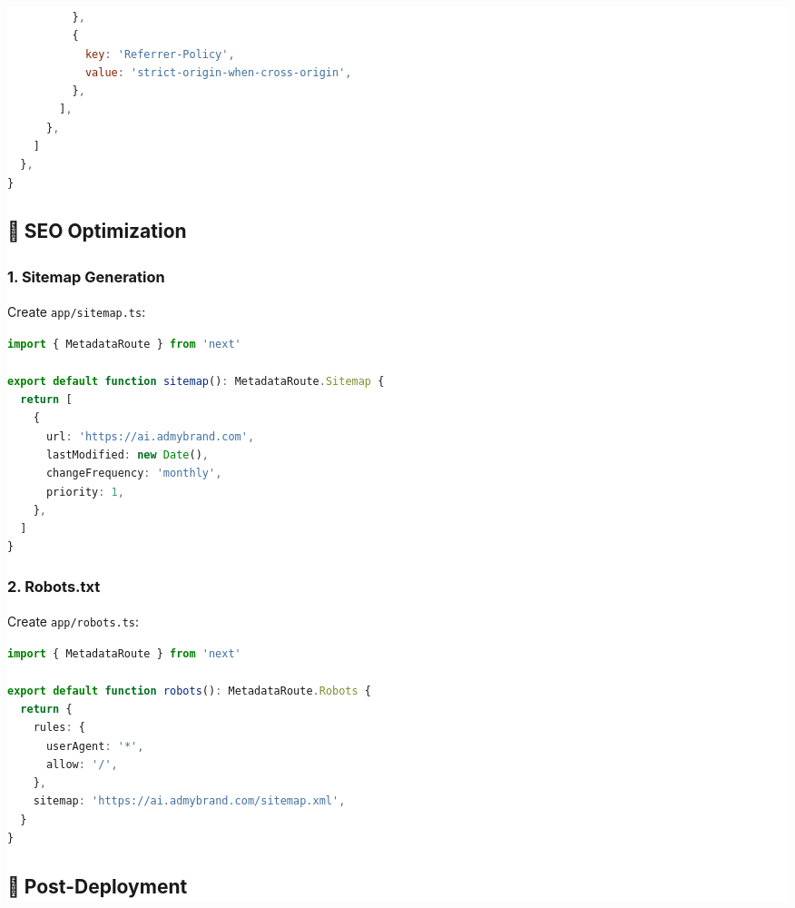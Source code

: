 ```javascript
          },
          {
            key: 'Referrer-Policy',
            value: 'strict-origin-when-cross-origin',
          },
        ],
      },
    ]
  },
}
```

## 🎯 SEO Optimization

### 1. Sitemap Generation
Create `app/sitemap.ts`:

```typescript
import { MetadataRoute } from 'next'

export default function sitemap(): MetadataRoute.Sitemap {
  return [
    {
      url: 'https://ai.admybrand.com',
      lastModified: new Date(),
      changeFrequency: 'monthly',
      priority: 1,
    },
  ]
}
```

### 2. Robots.txt
Create `app/robots.ts`:

```typescript
import { MetadataRoute } from 'next'

export default function robots(): MetadataRoute.Robots {
  return {
    rules: {
      userAgent: '*',
      allow: '/',
    },
    sitemap: 'https://ai.admybrand.com/sitemap.xml',
  }
}
```

## 🔄 Post-Deployment
